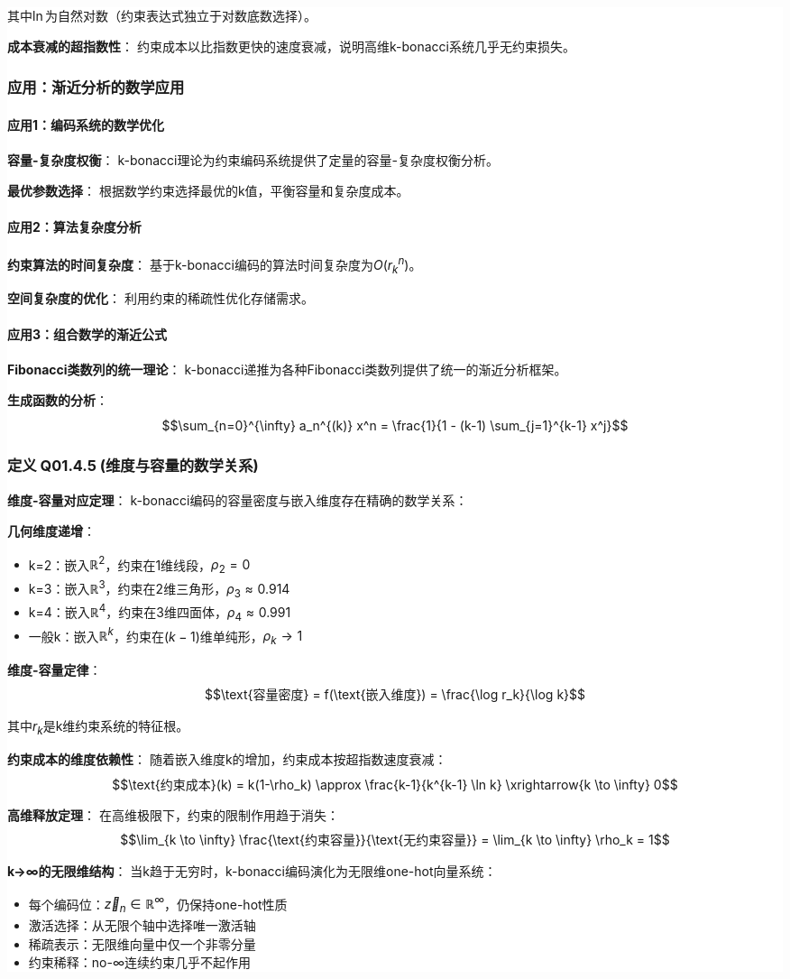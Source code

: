 其中$\ln$为自然对数（约束表达式独立于对数底数选择）。

**成本衰减的超指数性**：
约束成本以比指数更快的速度衰减，说明高维k-bonacci系统几乎无约束损失。

### 应用：渐近分析的数学应用

#### 应用1：编码系统的数学优化

**容量-复杂度权衡**：
k-bonacci理论为约束编码系统提供了定量的容量-复杂度权衡分析。

**最优参数选择**：
根据数学约束选择最优的k值，平衡容量和复杂度成本。

#### 应用2：算法复杂度分析

**约束算法的时间复杂度**：
基于k-bonacci编码的算法时间复杂度为$O(r_k^n)$。

**空间复杂度的优化**：
利用约束的稀疏性优化存储需求。

#### 应用3：组合数学的渐近公式

**Fibonacci类数列的统一理论**：
k-bonacci递推为各种Fibonacci类数列提供了统一的渐近分析框架。

**生成函数的分析**：
$$\sum_{n=0}^{\infty} a_n^{(k)} x^n = \frac{1}{1 - (k-1) \sum_{j=1}^{k-1} x^j}$$

### 定义 Q01.4.5 (维度与容量的数学关系)

**维度-容量对应定理**：
k-bonacci编码的容量密度与嵌入维度存在精确的数学关系：

**几何维度递增**：
- k=2：嵌入$\mathbb{R}^2$，约束在1维线段，$\rho_2 = 0$
- k=3：嵌入$\mathbb{R}^3$，约束在2维三角形，$\rho_3 \approx 0.914$
- k=4：嵌入$\mathbb{R}^4$，约束在3维四面体，$\rho_4 \approx 0.991$
- 一般k：嵌入$\mathbb{R}^k$，约束在$(k-1)$维单纯形，$\rho_k \to 1$

**维度-容量定律**：
$$\text{容量密度} = f(\text{嵌入维度}) = \frac{\log r_k}{\log k}$$

其中$r_k$是k维约束系统的特征根。

**约束成本的维度依赖性**：
随着嵌入维度k的增加，约束成本按超指数速度衰减：
$$\text{约束成本}(k) = k(1-\rho_k) \approx \frac{k-1}{k^{k-1} \ln k} \xrightarrow{k \to \infty} 0$$

**高维释放定理**：
在高维极限下，约束的限制作用趋于消失：
$$\lim_{k \to \infty} \frac{\text{约束容量}}{\text{无约束容量}} = \lim_{k \to \infty} \rho_k = 1$$

**k→∞的无限维结构**：
当k趋于无穷时，k-bonacci编码演化为无限维one-hot向量系统：
- 每个编码位：$\vec{z}_n \in \mathbb{R}^{\infty}$，仍保持one-hot性质
- 激活选择：从无限个轴中选择唯一激活轴
- 稀疏表示：无限维向量中仅一个非零分量
- 约束稀释：no-∞连续约束几乎不起作用
